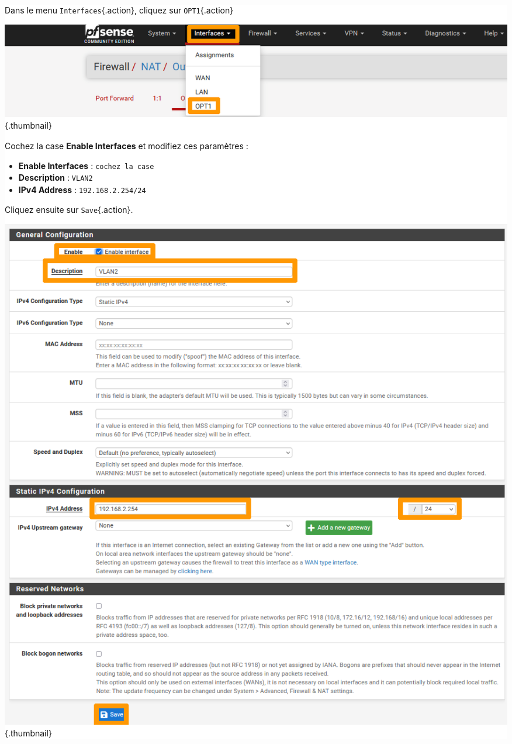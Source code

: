 Dans le menu `Interfaces`{.action}, cliquez sur `OPT1`{.action}

![11 assign ip to new interface 01](images/11-assign-ip-to-new-interface01.png){.thumbnail}

Cochez la case **Enable Interfaces** et modifiez ces paramètres :

* **Enable Interfaces** : `cochez la case` 
* **Description** : `VLAN2`
* **IPv4 Address** : `192.168.2.254/24`

Cliquez ensuite sur `Save`{.action}.

![11 assign ip to new interface 02](images/11-assign-ip-to-new-interface02.png){.thumbnail}
